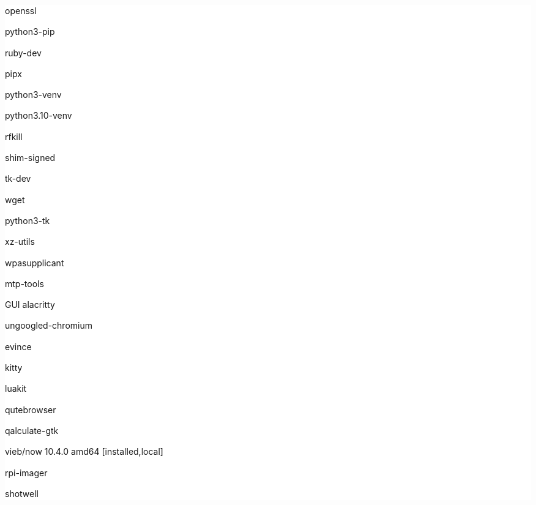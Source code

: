 
openssl


python3-pip


ruby-dev


pipx


python3-venv


python3.10-venv


rfkill


shim-signed


tk-dev


wget


python3-tk


xz-utils


wpasupplicant


mtp-tools


GUI
alacritty

ungoogled-chromium


evince


kitty


luakit


qutebrowser


qalculate-gtk


vieb/now 10.4.0 amd64 [installed,local]


rpi-imager


shotwell
